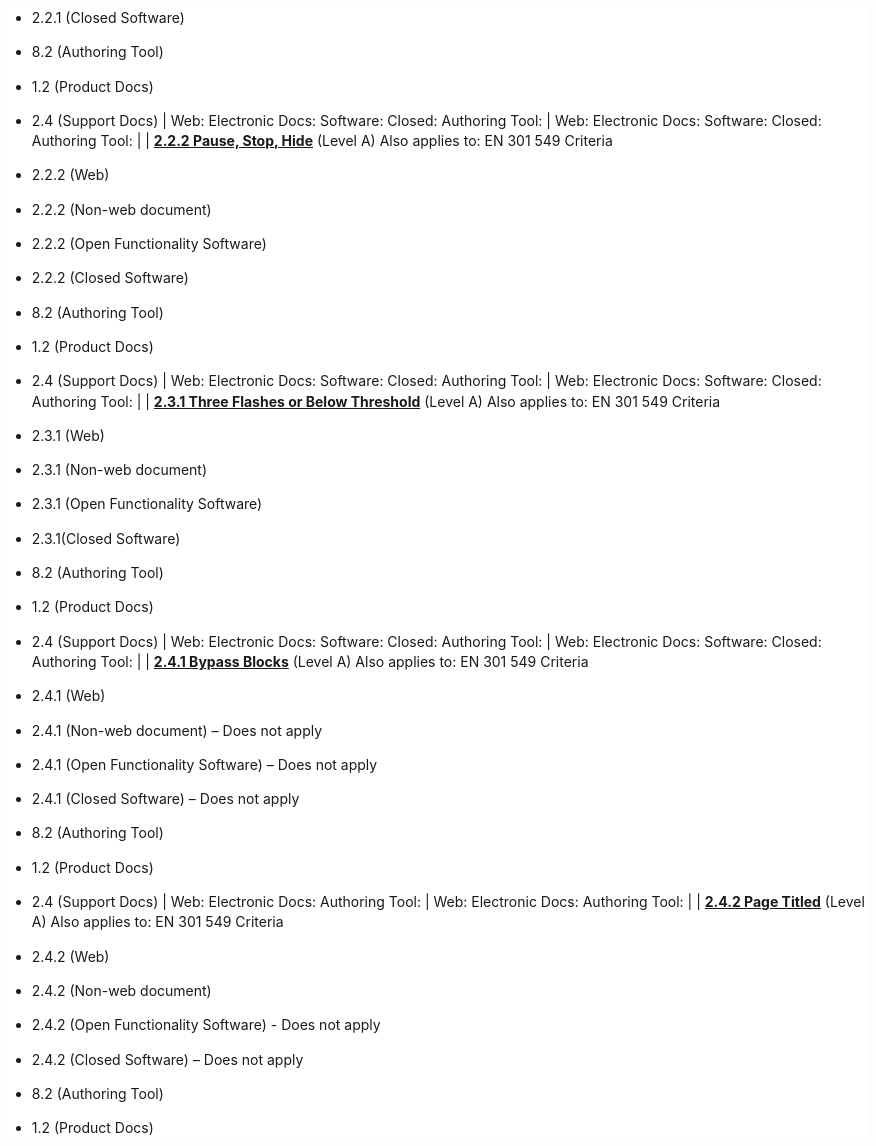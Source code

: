- 2.2.1 (Closed Software)

- 8.2 (Authoring Tool)
- 1.2 (Product Docs)

- 2.4 (Support Docs)
 | Web: Electronic Docs: Software: Closed: Authoring Tool: | Web: Electronic Docs: Software: Closed: Authoring Tool: |
| [**2.2.2 Pause, Stop, Hide**](http://www.w3.org/TR/WCAG20/#time-limits-pause) (Level A) Also applies to: EN 301 549 Criteria
- 2.2.2 (Web)
- 2.2.2 (Non-web document)
- 2.2.2 (Open Functionality Software)
- 2.2.2 (Closed Software)

- 8.2 (Authoring Tool)
- 1.2 (Product Docs)

- 2.4 (Support Docs)
 | Web: Electronic Docs: Software: Closed: Authoring Tool: | Web: Electronic Docs: Software: Closed: Authoring Tool: |
| [**2.3.1 Three Flashes or Below Threshold**](http://www.w3.org/TR/WCAG20/#seizure-does-not-violate) (Level A) Also applies to: EN 301 549 Criteria
- 2.3.1 (Web)
- 2.3.1 (Non-web document)
- 2.3.1 (Open Functionality Software)
- 2.3.1(Closed Software)

- 8.2 (Authoring Tool)
- 1.2 (Product Docs)

- 2.4 (Support Docs)
 | Web: Electronic Docs: Software: Closed: Authoring Tool: | Web: Electronic Docs: Software: Closed: Authoring Tool: |
| [**2.4.1 Bypass Blocks**](http://www.w3.org/TR/WCAG20/#navigation-mechanisms-skip) (Level A) Also applies to: EN 301 549 Criteria
- 2.4.1 (Web)
- 2.4.1 (Non-web document) – Does not apply
- 2.4.1 (Open Functionality Software) – Does not apply

- 2.4.1 (Closed Software) – Does not apply

- 8.2 (Authoring Tool)
- 1.2 (Product Docs)

- 2.4 (Support Docs)
 | Web: Electronic Docs: Authoring Tool: | Web: Electronic Docs: Authoring Tool: |
| [**2.4.2 Page Titled**](http://www.w3.org/TR/WCAG20/#navigation-mechanisms-title) (Level A) Also applies to: EN 301 549 Criteria
- 2.4.2 (Web)
- 2.4.2 (Non-web document)
- 2.4.2 (Open Functionality Software) - Does not apply
- 2.4.2 (Closed Software) – Does not apply

- 8.2 (Authoring Tool)
- 1.2 (Product Docs)

